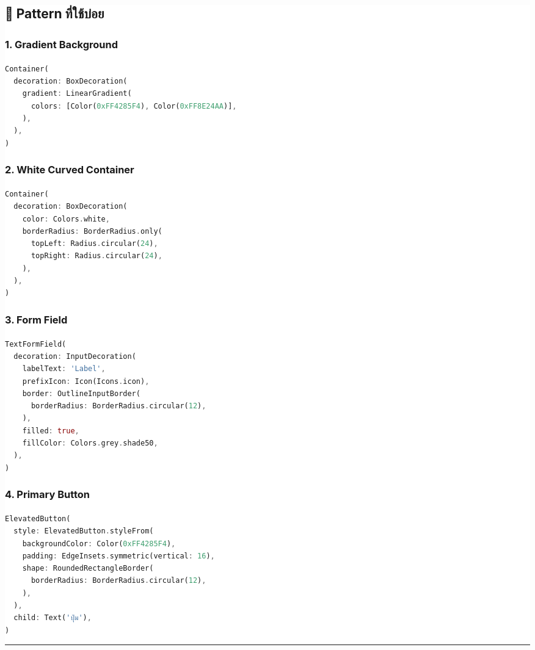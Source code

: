 
## 🔧 Pattern ที่ใช้บ่อย

### 1. Gradient Background
```dart
Container(
  decoration: BoxDecoration(
    gradient: LinearGradient(
      colors: [Color(0xFF4285F4), Color(0xFF8E24AA)],
    ),
  ),
)
```

### 2. White Curved Container
```dart
Container(
  decoration: BoxDecoration(
    color: Colors.white,
    borderRadius: BorderRadius.only(
      topLeft: Radius.circular(24),
      topRight: Radius.circular(24),
    ),
  ),
)
```

### 3. Form Field
```dart
TextFormField(
  decoration: InputDecoration(
    labelText: 'Label',
    prefixIcon: Icon(Icons.icon),
    border: OutlineInputBorder(
      borderRadius: BorderRadius.circular(12),
    ),
    filled: true,
    fillColor: Colors.grey.shade50,
  ),
)
```

### 4. Primary Button
```dart
ElevatedButton(
  style: ElevatedButton.styleFrom(
    backgroundColor: Color(0xFF4285F4),
    padding: EdgeInsets.symmetric(vertical: 16),
    shape: RoundedRectangleBorder(
      borderRadius: BorderRadius.circular(12),
    ),
  ),
  child: Text('ปุ่ม'),
)
```

---